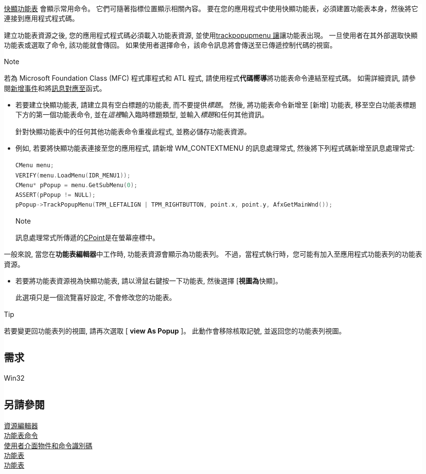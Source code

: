 [快顯功能表](../mfc/menus-mfc.md) 會顯示常用命令。 它們可隨著指標位置顯示相關內容。 要在您的應用程式中使用快顯功能表，必須建置功能表本身，然後將它連接到應用程式程式碼。

建立功能表資源之後, 您的應用程式程式碼必須載入功能表資源, 並使用[trackpopupmenu 讓](/windows/win32/api/winuser/nf-winuser-trackpopupmenu)讓功能表出現。 一旦使用者在其外部選取快顯功能表或選取了命令, 該功能就會傳回。 如果使用者選擇命令，該命令訊息將會傳送至已傳遞控制代碼的視窗。

> [!NOTE]
> 若為 Microsoft Foundation Class (MFC) 程式庫程式和 ATL 程式, 請使用程式**代碼嚮導**將功能表命令連結至程式碼。 如需詳細資訊, 請參閱[新增事件](../ide/adding-an-event-visual-cpp.md)和將[訊息對應至](../mfc/reference/mapping-messages-to-functions.md)函式。

- 若要建立快顯功能表, 請建立具有空白標題的功能表, 而不要提供*標題*。 然後, 將功能表命令新增至 [新增] 功能表, 移至空白功能表標題下方的第一個功能表命令, 並在*這裡*輸入臨時標題類型, 並輸入*標題*和任何其他資訊。

   針對快顯功能表中的任何其他功能表命令重複此程式, 並務必儲存功能表資源。

- 例如, 若要將快顯功能表連接至您的應用程式, 請新增 WM_CONTEXTMENU 的訊息處理常式, 然後將下列程式碼新增至訊息處理常式:

    ```cpp
    CMenu menu;
    VERIFY(menu.LoadMenu(IDR_MENU1));
    CMenu* pPopup = menu.GetSubMenu(0);
    ASSERT(pPopup != NULL);
    pPopup->TrackPopupMenu(TPM_LEFTALIGN | TPM_RIGHTBUTTON, point.x, point.y, AfxGetMainWnd());
    ```

   > [!NOTE]
   > 訊息處理常式所傳遞的[CPoint](../atl-mfc-shared/reference/cpoint-class.md)是在螢幕座標中。

一般來說, 當您在**功能表編輯器**中工作時, 功能表資源會顯示為功能表列。 不過，當程式執行時，您可能有加入至應用程式功能表列的功能表資源。

- 若要將功能表資源視為快顯功能表, 請以滑鼠右鍵按一下功能表, 然後選擇 [**視圖為**快顯]。

   此選項只是一個流覽喜好設定, 不會修改您的功能表。

> [!TIP]
> 若要變更回功能表列的視圖, 請再次選取 [ **view As Popup** ]。 此動作會移除核取記號, 並返回您的功能表列視圖。

## <a name="requirements"></a>需求

Win32

## <a name="see-also"></a>另請參閱

[資源編輯器](../windows/resource-editors.md)<br/>
[功能表命令](../windows/menu-command-properties.md)<br/>
[使用者介面物件和命令識別碼](../mfc/user-interface-objects-and-command-ids.md)<br/>
[功能表](../mfc/menus-mfc.md)<br/>
[功能表](/windows/win32/menurc/menus)